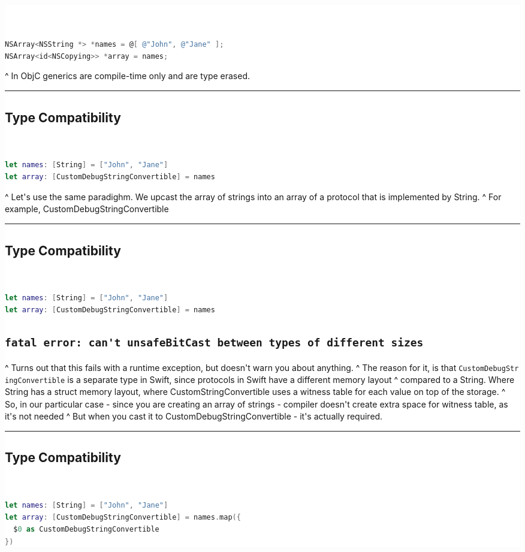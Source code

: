 <br/>
<br/>

```objectivec
NSArray<NSString *> *names = @[ @"John", @"Jane" ];
NSArray<id<NSCopying>> *array = names;
```

^ In ObjC generics are compile-time only and are type erased.

---

## Type Compatibility

<br/>

```swift
let names: [String] = ["John", "Jane"]
let array: [CustomDebugStringConvertible] = names
```

^ Let's use the same paradighm. We upcast the array of strings into an array of a protocol that is implemented by String.
^ For example, CustomDebugStringConvertible

---

## Type Compatibility

<br/>

```swift
let names: [String] = ["John", "Jane"]
let array: [CustomDebugStringConvertible] = names
```

## `fatal error: can't unsafeBitCast between types of different sizes`

^ Turns out that this fails with a runtime exception, but doesn't warn you about anything.
^ The reason for it, is that `CustomDebugStringConvertible` is a separate type in Swift, since protocols in Swift have a different memory layout
^ compared to a String. Where String has a struct memory layout, where CustomStringConvertible uses a witness table for each value on top of the storage.
^ So, in our particular case - since you are creating an array of strings - compiler doesn't create extra space for witness table, as it's not needed
^ But when you cast it to CustomDebugStringConvertible - it's actually required.

---

## Type Compatibility

<br/>

```swift
let names: [String] = ["John", "Jane"]
let array: [CustomDebugStringConvertible] = names.map({
  $0 as CustomDebugStringConvertible
})
```
